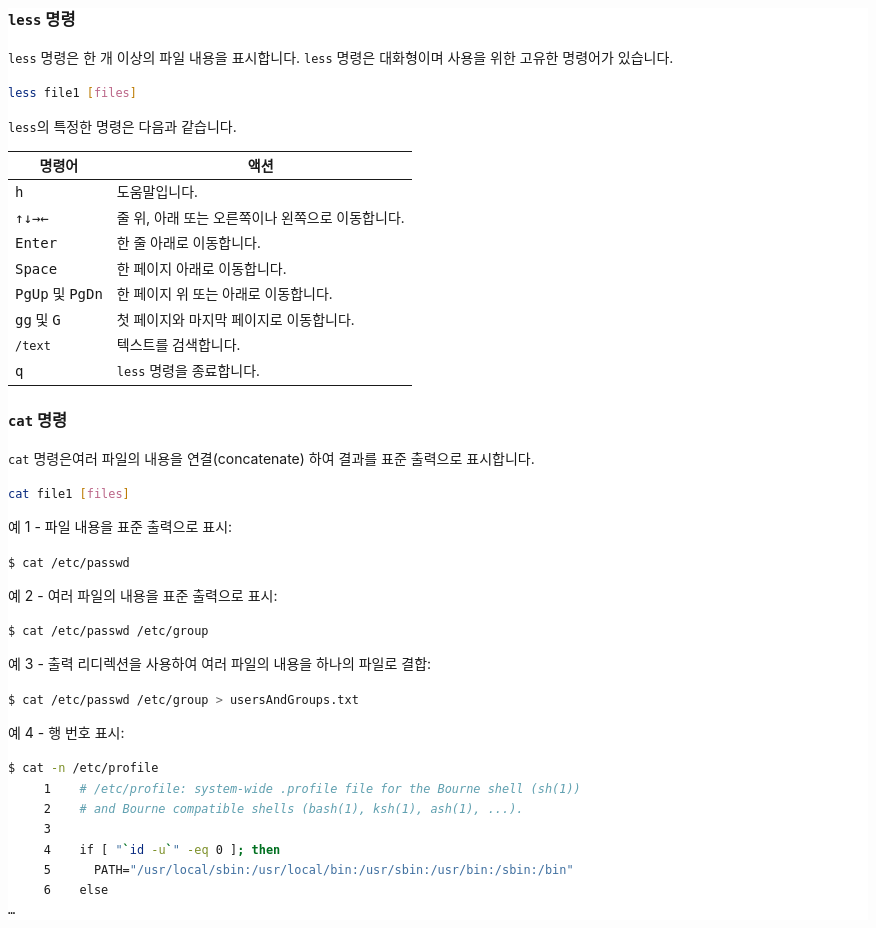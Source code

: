 ### `less` 명령

`less` 명령은 한 개 이상의 파일 내용을 표시합니다. `less` 명령은 대화형이며 사용을 위한 고유한 명령어가 있습니다.

```bash
less file1 [files]
```

`less`의 특정한 명령은 다음과 같습니다.

| 명령어                                              | 액션                           |
| ------------------------------------------------ | ---------------------------- |
| <kbd>h</kbd>                                     | 도움말입니다.                      |
| <kbd>↑</kbd><kbd>↓</kbd><kbd>→</kbd><kbd>←</kbd> | 줄 위, 아래 또는 오른쪽이나 왼쪽으로 이동합니다. |
| <kbd>Enter</kbd>                                 | 한 줄 아래로 이동합니다.               |
| <kbd>Space</kbd>                                 | 한 페이지 아래로 이동합니다.             |
| <kbd>PgUp</kbd> 및 <kbd>PgDn</kbd>                | 한 페이지 위 또는 아래로 이동합니다.        |
| <kbd>gg</kbd> 및 <kbd>G</kbd>                     | 첫 페이지와 마지막 페이지로 이동합니다.       |
| `/text`                                          | 텍스트를 검색합니다.                  |
| <kbd>q</kbd>                                     | `less` 명령을 종료합니다.            |

### `cat` 명령

`cat` 명령은여러 파일의 내용을 연결(concatenate) 하여 결과를 표준 출력으로 표시합니다.

```bash
cat file1 [files]
```

예 1 - 파일 내용을 표준 출력으로 표시:

```bash
$ cat /etc/passwd
```

예 2 - 여러 파일의 내용을 표준 출력으로 표시:

```bash
$ cat /etc/passwd /etc/group
```

예 3 - 출력 리디렉션을 사용하여 여러 파일의 내용을 하나의 파일로 결합:

```bash
$ cat /etc/passwd /etc/group > usersAndGroups.txt
```

예 4 - 행 번호 표시:

```bash
$ cat -n /etc/profile
     1    # /etc/profile: system-wide .profile file for the Bourne shell (sh(1))
     2    # and Bourne compatible shells (bash(1), ksh(1), ash(1), ...).
     3
     4    if [ "`id -u`" -eq 0 ]; then
     5      PATH="/usr/local/sbin:/usr/local/bin:/usr/sbin:/usr/bin:/sbin:/bin"
     6    else
…
```
